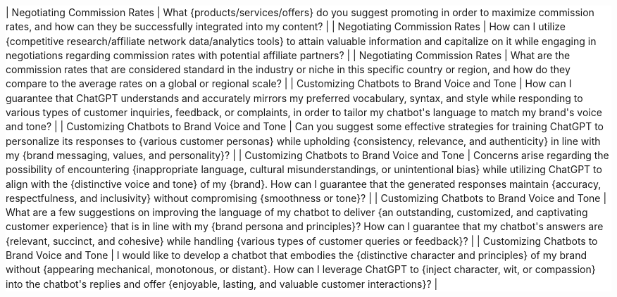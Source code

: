 | Negotiating Commission Rates                             | What {products/services/offers} do you suggest promoting in order to maximize commission rates, and how can they be successfully integrated into my content?                                                                                                                                                                                                                                                                                                                                                                                                                                                                                                                                   |
| Negotiating Commission Rates                             | How can I utilize {competitive research/affiliate network data/analytics tools} to attain valuable information and capitalize on it while engaging in negotiations regarding commission rates with potential affiliate partners?                                                                                                                                                                                                                                                                                                                                                                                                                                                               |
| Negotiating Commission Rates                             | What are the commission rates that are considered standard in the industry or niche in this specific country or region, and how do they compare to the average rates on a global or regional scale?                                                                                                                                                                                                                                                                                                                                                                                                                                                                                            |
| Customizing Chatbots to Brand Voice and Tone             | How can I guarantee that ChatGPT understands and accurately mirrors my preferred vocabulary, syntax, and style while responding to various types of customer inquiries, feedback, or complaints, in order to tailor my chatbot's language to match my brand's voice and tone?                                                                                                                                                                                                                                                                                                                                                                                                                  |
| Customizing Chatbots to Brand Voice and Tone             | Can you suggest some effective strategies for training ChatGPT to personalize its responses to {various customer personas} while upholding {consistency, relevance, and authenticity} in line with my {brand messaging, values, and personality}?                                                                                                                                                                                                                                                                                                                                                                                                                                              |
| Customizing Chatbots to Brand Voice and Tone             | Concerns arise regarding the possibility of encountering {inappropriate language, cultural misunderstandings, or unintentional bias} while utilizing ChatGPT to align with the {distinctive voice and tone} of my {brand}. How can I guarantee that the generated responses maintain {accuracy, respectfulness, and inclusivity} without compromising {smoothness or tone}?                                                                                                                                                                                                                                                                                                                    |
| Customizing Chatbots to Brand Voice and Tone             | What are a few suggestions on improving the language of my chatbot to deliver {an outstanding, customized, and captivating customer experience} that is in line with my {brand persona and principles}? How can I guarantee that my chatbot's answers are {relevant, succinct, and cohesive} while handling {various types of customer queries or feedback}?                                                                                                                                                                                                                                                                                                                                   |
| Customizing Chatbots to Brand Voice and Tone             | I would like to develop a chatbot that embodies the {distinctive character and principles} of my brand without {appearing mechanical, monotonous, or distant}. How can I leverage ChatGPT to {inject character, wit, or compassion} into the chatbot's replies and offer {enjoyable, lasting, and valuable customer interactions}?                                                                                                                                                                                                                                                                                                                                                             |